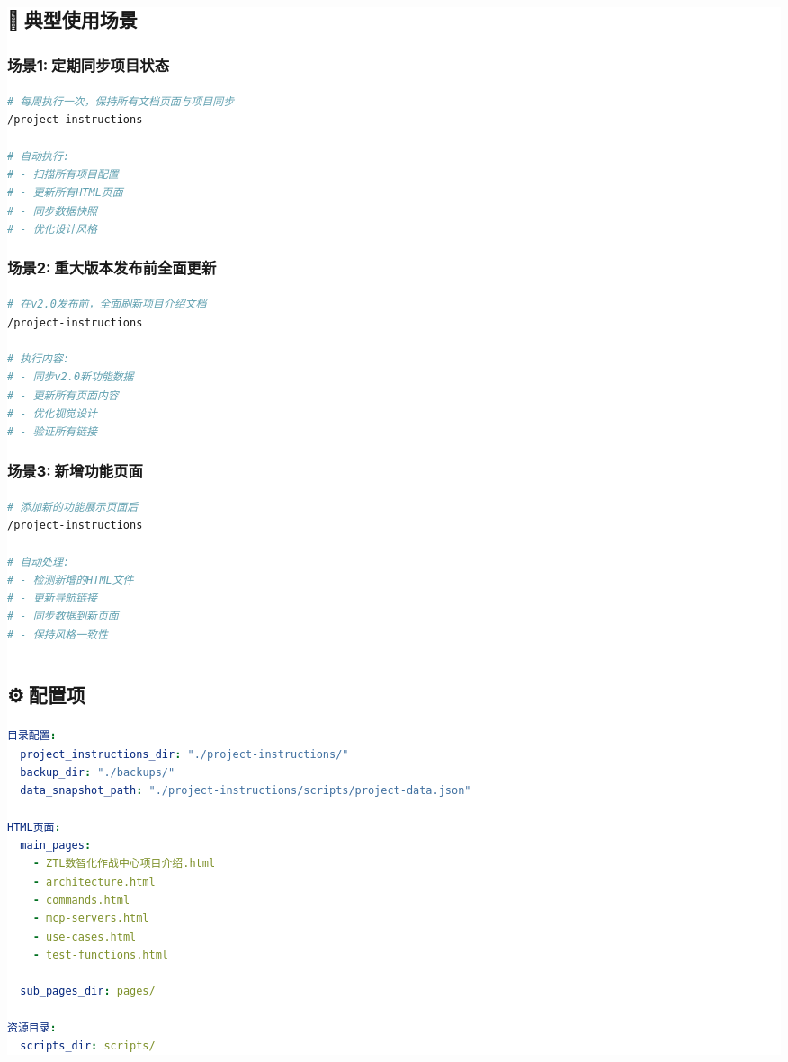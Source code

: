 
## 🌟 典型使用场景

### 场景1: 定期同步项目状态

```bash
# 每周执行一次，保持所有文档页面与项目同步
/project-instructions

# 自动执行:
# - 扫描所有项目配置
# - 更新所有HTML页面
# - 同步数据快照
# - 优化设计风格
```

### 场景2: 重大版本发布前全面更新

```bash
# 在v2.0发布前，全面刷新项目介绍文档
/project-instructions

# 执行内容:
# - 同步v2.0新功能数据
# - 更新所有页面内容
# - 优化视觉设计
# - 验证所有链接
```

### 场景3: 新增功能页面

```bash
# 添加新的功能展示页面后
/project-instructions

# 自动处理:
# - 检测新增的HTML文件
# - 更新导航链接
# - 同步数据到新页面
# - 保持风格一致性
```

---

## ⚙️ 配置项

```yaml
目录配置:
  project_instructions_dir: "./project-instructions/"
  backup_dir: "./backups/"
  data_snapshot_path: "./project-instructions/scripts/project-data.json"

HTML页面:
  main_pages:
    - ZTL数智化作战中心项目介绍.html
    - architecture.html
    - commands.html
    - mcp-servers.html
    - use-cases.html
    - test-functions.html

  sub_pages_dir: pages/

资源目录:
  scripts_dir: scripts/
```